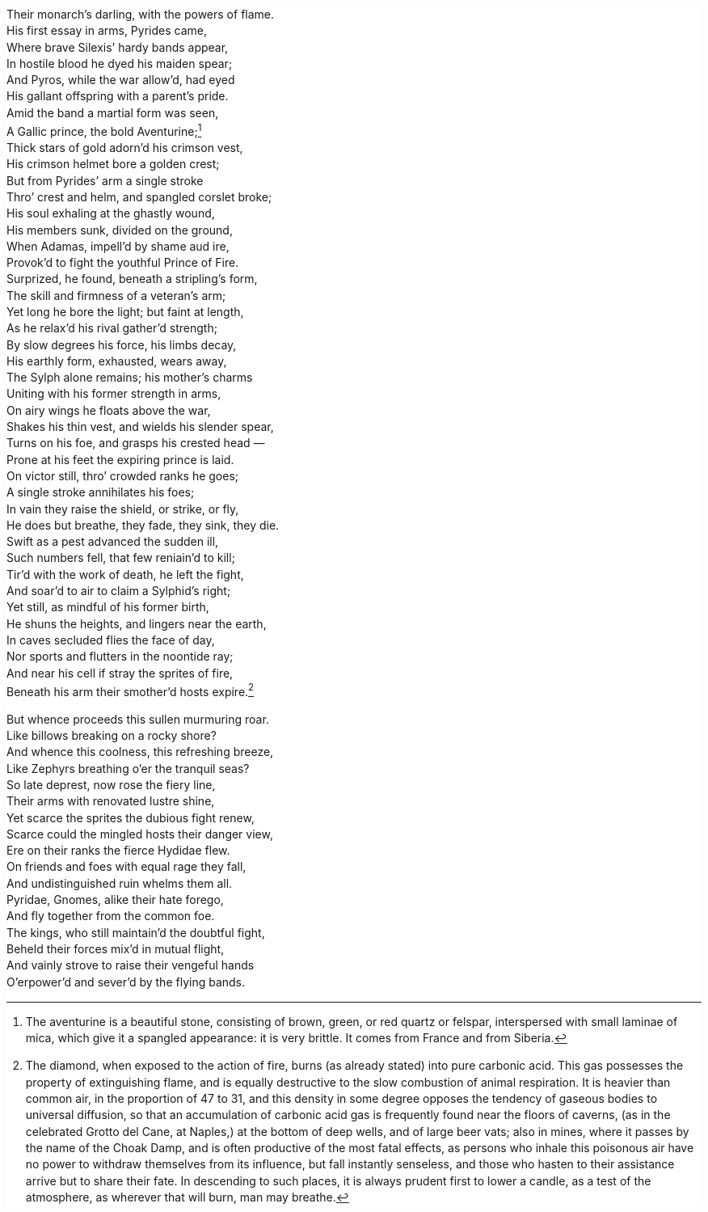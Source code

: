 Their monarch’s darling, with the powers of flame.<br>
His first essay in arms, Pyrides came,<br>
Where brave Silexis’ hardy bands appear,<br>
In hostile blood he dyed his maiden spear;<br>
And Pyros, while the war allow’d, had eyed<br>
His gallant offspring with a parent’s pride.<br>
Amid the band a martial form was seen,<br>
A Gallic prince, the bold Aventurine;[^53]<br>
Thick stars of gold adorn’d his crimson vest,<br>
His crimson helmet bore a golden crest;<br>
But from Pyrides’ arm a single stroke<br>
Thro’ crest and helm, and spangled corslet broke;<br>
His soul exhaling at the ghastly wound,<br>
His members sunk, divided on the ground,<br>
When Adamas, impell’d by shame aud ire,<br>
Provok’d to fight the youthful Prince of Fire.<br>
Surprized, he found, beneath a stripling’s form,<br>
The skill and firmness of a veteran’s arm;<br>
Yet long he bore the light; but faint at length,<br>
As he relax’d his rival gather’d strength;<br>
By slow degrees his force, his limbs decay,<br>
His earthly form, exhausted, wears away,<br>
The Sylph alone remains; his mother’s charms<br>
Uniting with his former strength in arms,<br>
On airy wings he floats above the war,<br>
Shakes his thin vest, and wields his slender spear,<br>
Turns on his foe, and grasps his crested head —<br>
Prone at his feet the expiring prince is laid.<br>
On victor still, thro’ crowded ranks he goes;<br>
A single stroke annihilates his foes;<br>
In vain they raise the shield, or strike, or fly,<br>
He does but breathe, they fade, they sink, they die.<br>
Swift as a pest advanced the sudden ill,<br>
Such numbers fell, that few reniain’d to kill;<br>
Tir’d with the work of death, he left the fight,<br>
And soar’d to air to claim a Sylphid’s right;<br>
Yet still, as mindful of his former birth,<br>
He shuns the heights, and lingers near the earth,<br>
In caves secluded flies the face of day,<br>
Nor sports and flutters in the noontide ray;<br>
And near his cell if stray the sprites of fire,<br>
Beneath his arm their smother’d hosts expire.[^54]

[^52]: When acted upon by fire, iron, cobalt, nickel, tellurium, and most of the metals, fly off in sparks, but zinc burns with a beautiful green flame, and its gaseous oxyde rises in clouds of white smoke.

[^53]: The aventurine is a beautiful stone, consisting of brown, green, or red quartz or felspar, interspersed with small laminae of mica, which give it a spangled appearance: it is very brittle. It comes from France and from Siberia.

[^54]: The diamond, when exposed to the action of fire, burns (as already stated) into pure carbonic acid. This gas possesses the property of extinguishing flame, and is equally destructive to the slow combustion of animal respiration. It is heavier than common air, in the proportion of 47 to 31, and this density in some degree opposes the tendency of gaseous bodies to universal diffusion, so that an accumulation of carbonic acid gas is frequently found near the floors of caverns, (as in the celebrated Grotto del Cane, at Naples,) at the bottom of deep wells, and of large beer vats; also in mines, where it passes by the name of the Choak Damp, and is often productive of the most fatal effects, as persons who inhale this poisonous air have no power to withdraw themselves from its influence, but fall instantly senseless, and those who hasten to their assistance arrive but to share their fate. In descending to such places, it is always prudent first to lower a candle, as a test of the atmosphere, as wherever that will burn, man may breathe.

But whence proceeds this sullen murmuring roar.<br>
Like billows breaking on a rocky shore?<br>
And whence this coolness, this refreshing breeze,<br>
Like Zephyrs breathing o’er the tranquil seas?<br>
So late deprest, now rose the fiery line,<br>
Their arms with renovated lustre shine,<br>
Yet scarce the sprites the dubious fight renew,<br>
Scarce could the mingled hosts their danger view,<br>
Ere on their ranks the fierce Hydidae flew.<br>
On friends and foes with equal rage they fall,<br>
And undistinguished ruin whelms them all.<br>
Pyridae, Gnomes, alike their hate forego,<br>
And fly together from the common foe.<br>
The kings, who still maintain’d the doubtful fight,<br>
Beheld their forces mix’d in mutual flight,<br>
And vainly strove to raise their vengeful hands<br>
O’erpower’d and sever’d by the flying bands.


[^1]: Carinthia, a duchy of Austria, formerly celebrated for its mines of gold and silver, &amp;c.
[^2]: From the commencement of English history, there is no prince, except Alfred, on whose character and exploits the memory dwells with so much fondness, as on those of the sable Edward. The valour and prudence which won the battles of Crecy and Poictiers, two of the most celebrated in our annals, lose their praise in admiration of the moderation and humanity of the youthful hero, even in the moment of victory.
[^3]: “Edward ordered a repast to be prepared in his tent for the prisoner, (King John,) and lie himself served at the royal captive’s table, as if he had been one of his retinue. He stood at the King’s back during the meal, constantly refused to take a place at table, and declared that, being a subject, he was too well acquainted with the distance between his own rank and that of majesty to assume such freedom. All his father’s pretensions to the crown of France were now buried in oblivion: John, in captivity, received the honours of a king, which were refused him when seated ou the throne: his misfortunes not his title were respected.” — *Hume*.
[^4]: Spenser’s Faery Queene, Book III. Canto IV.
[^5]: A variety of metallic preparations have been used by the ladies of different countries for this purpose, particularly the oxyds of bismuth and antimony. Among the Medes it was not confined to the fair sex; at least Xenophon, in his Cyroptedia, describes Astyages as having his eyes painted. The custom still prevails in the Levant.
[^6]: The *geranium pratense*, or blue geranium, which grows in meadows, and by the banks of streams; a very beautiful and elegant plant.
[^7]: The myosotis, or scorpion grass, is a beautiful plant which grows abundantly by the side of running waters. It has a small blue flower, with agolden eye in the centre, and is a great favourite with the Germans, who call it *“Forget me not*.” These flowers, or their enamelled resemblance, are frequently interchanged as tokens of regard. The *“Forget me not”* of the Germans is by some believed to be the veronica chamaedrys, which is also a beautiful blue flower.
[^8]: If a plant be taken out of the ground and inverted, its parts also invert their functions. What was formerly the root becomes green, and leaves and flowers shoot out in the place of fibres. The inverted stem on the contrary grows rigid, and soon assumes the appearance and the functions of the root. — *Lectures delivered at the Royal Institution, by Dr. now Sir James Edward Smith*.
[^9]: The principal, if not the only food of plants, appears to be water, from which, when exposed to the action of the solar light, all their various secretions are produced. The beautiful green of the leaves, the vivid tints of the flower, their fragrance, the flavour of the fruit, with their endless variety in the different species, all seem to be derived from one source; and plants, whose properties and secretions are the most different, grow in equal luxuriance side by side. — *Smith’s Lectures*.
[^10]: The tetradynamia, or plants with cruciform flowers, are all, when boiled, wholesome and nutritious. There is also a more extended criterion. The fruits of flowers having the stamina inserted into the calyx may be eaten with safety, and are generally agreeable, but flowers having the stamina inserted into the receptacle are always to be suspected. — *Smith’s Lectures*.
[^11]: If the bulb of the tulip be opened, the rudiments of the future leaves and even the embryo of the flower may be seen. — *Smith’s Lectures*.
[^12]: The decay of our apples has excited much apprehension. Some of the finest kinds are nearly extinct, and others have evidently degenerated. Many attempts have been made to supply this loss by grafting favourite apples upon young stocks, but in vain. This has proved to be only the extension of an individual, not the production of a new one, and as the parent tree decayed, the grafts decayed also. To prevent the loss of so valuable a fruit, Mr. Knight sowed a quantity of the seeds of our best apples, in hope that, although a great majority would be merely crabs, out of many thousands he might procure a few valuable apples. His efforts have not been unsuccessful, and many of the new varieties promise to vie, in size and flavour, with the finest of the old ones. — *Smith’s Lectures*.
[^13]: This passage is intended as a slight description of the phenomenon called the Bore or Agar, occasioned by the sudden influx of the tide into a river. Those rivers which have a wide embouchure, that becomes suddenly contracted, are most subject to it. The tide rushing up the stream, drives back the descending water, and the vessels upon it find themselves instantly raised many feet above their former level. In England the Severn is particularly subject to the Bore; but it is most remarkable in the Indian rivers, the principal branches of the Ganges, the Megna, and the Hoogly.
[^14]: See “The Flower and the Leaf.”
[^15]: Cordova, or Corduba as it was anciently called, was founded by the Romans. It was afterwards in possession of the Goths, and then of the Moors, who were expelled in 1236 by Ferdinand the Third, who first united the crowns of Castille and Leon. From this time Cordova, hitherto the seat of learning, declined, and that star, which had shone amidst darkness and barbarism, sunk ere the dawn returned to Europe.
[^16]: Granada was early in the possession of the Moors, but the kingdom was dissolved in 1221. In 1236, fresh bands pouring over from Africa, Granada became the seat of opulence and splendour, and the Moorish capital of Spain. In speaking of Granada, historians and geographers become poetical, and describe in glowing terms its fertile valley, bounded by mountains, and watered by the Genil and the Guadalquivir; its hills covered with groves of orange, of mulberry, and of olive; the magnificence of its palaces, and the splendour of its court, where the manners of chivalry received a peculiar colouring from the luxury of Africa. At the time mentioned in the poem, the sceptre of Granada was held by Jusef Hacen Hamet, the seventh king of Granada. Those who are fond of romantic history will be gratified by the translation of the Civil Wars of Granada, by Mr. Rodd.
[^17]: This is an anachronism. The apartment here alluded to was not added to the Alhambra till the reign of Muley Hascem, the father of Boabdelin, who lost his crown to Ferdinand and Isabella. The walls had the appearance of gold, and are supposed to have been a composition of the yolks of eggs, Muley Hascem also built the celebrated court of Lions.
[^18]: The Sierra Nevada, or snowy mountain.
[^19]: This was a martial game, in which the young nobles fought in squadrons, and canes supplied the place of lances. Tilting was usually performed with canes, but at the tournament lances were used.
[^20]: It was the custom for the Moorish or Spanish youth to denote their affection by wearing the favourite colours of their ladies. The language of flowers is still so well understood by the ladies of Spain, that it might be dangerous for the uninitiated to present a nosegay.
[^21]: Alfonzo XI obtained a signal victory over the Moors in 1340, at which time Alziras was taken, and the kingdom of Granada made tributary. He was killed in the siege of Gibraltar, which he had lost before, and succeeded by his son, Peter the Cruel. — *Puffendorf*.
[^22]: “Là, j’entendois rouler sous mes pieds un torrent qui se frayoit, à travers les glaces et les neiges, une route invisible, dont il ne sortoit que cinquante toises plus bas, pour se précipiter du haut d’un escarpement de rocliers, dans le grand vallon de neige. La position pouvoit devenir dangereuse, à la longue; je la quittai bientôt.” — *Ramond’s Observations faites dans les Pyrenees.*
[^23]: See Spenser and Ariosto.
[^24]: These lines allude to the law of definite proportions, as started by Mr. Dalton, and farther developed by Professor Davy, and also to the rules of crystallization as lately defined. The French chemists have asserted that bodies do not combine in fixed proportions, but in proportion to their relative quantities; for instance, that carbonate of lime would, according to the relative quantities of its elements at its formation, contain a greater or less proportion of carbonic acid, or of lime. But the experiments of Davy and others appear completely to disprove this assertion, and establish Mr. Dalton’s theory. Carbonate of lime is uniformly found to consist of 44 parts of carbonic acid and 56 of lime. Nor does a body capriciously combine in different proportions with different substances. Whatever may be the definite proportion of the body with which it enters into combination, its own remains the same; or should it be augmented, the portion added is always either a multiple or a divisor of the original quantity. Thus oxygen, in all its various unions, with hydrogen, with nitrogen, or with the metals, preserves its fixed proportion of 15 parts by weight, and where more is added, the extra portion is always equal either to 7&frac12; or to 15. Thus nitrous oxyde consists of one proportion or 26 grains of nitrogen united to one proportion, or 15 grains of oxygen, making together 41, which is the proportion in which nitrous oxyde again combines with other bodies to make a tertiary compound. Nitric oxyde consists of 26 grains of nitrogen, united to two proportions, or 30 grains of oxygen, making together 56. Nitrous acid consists of 26 grains of nitrogen, united with four proportions, or 60 grains of oxygen, making together 86. And nitric acid consists of 26 grains of nitrogen united with five proportions, or 75 grains of oxygen, making together 101. Thus in all these combinations the same law is observed.<br>
[^25]: Gold was in all probability the first metal discovered, as it is much more frequently found native than any of the others, and if so, the age of gold, the age of silver, &amp;c. have probably derived their names not so much from any supposed alteration in the state or character of man, as from the discovery of the metals whose name they bear. *Davy’s Lectures*.
[^26]: Brass is an artificial metal, formed by the union of copper and zinc, which is an operation of some nicety; for if the fire, that is necessary to unite them, be too long continued, the zinc flies off, and leaves the copper again pure. This is attempted to be allegorically expressed in the poem.
[^27]: Copper is more frequently found united with sulphur than with any other substance.
[^28]: The six primitive rocks; granite, porphyry, marble, serpentine, schist, and sienite.
[^29]: The word [greek], *geranites*, granite, has sometimes been derived from [greek], *geranos*, a crane, as its colours are supposed to resemble those of the stork’s neck; but its name is more commonly supposed to have originated in its granular structure.
[^30]: Porphyry is usually found in smaller blocks than granite, and porphyrytic mountains do not attain so great a height.
[^31]: Pure primitive marble is distinguished by its sparkling, or sparry fracture, and unblemished whiteness.
[^32]: The various and beautiful tints frequently observed in ophites, or serpentine, are owing to the admixture of steatite, or soap rock.
[^33]: Schist is said to derive its name from its bright and shining appearance. Sienite, not differing greally in its composition from granite, is frequently of a dull crimson.
[^34]: The ores of copper are remarkable for the variety and brilliancy of their hues.
[^35]: Stypterion, from Στυπτηρια, alumine or clay, pure argillaceous earth, one of the most indestructible substances in nature, and parent of all the gems known by the name of oriental, and included in the barbarous term Corundum: the oriental topaz, emerald, and sapphire, &amp;c. &amp;c.<br>
[^36]: Titanos, chalk. There is a general similarity in the appearance of all the calcareous stones. They are usually nearly white, opaque, and devoid of lustre, and are not sufficiently hard to scratch glass.
[^37]: Silex is one of the hardest substances in nature, and the bodies in which it abounds are abundantly diffused. It enters into the composition of the primitive rocks&gt; but is not generally soluble in water, though the Geysers of Iceland, and some springs near Bath, prove that peculiar circumstances may render it so. Siliceous stones are more or less transparent,,nave a fine polish, and scratch glass. To this order belong all those gems which the lapidaries distinguish by the term occidental, in opposition to the oriental, or aluminous gems: also the carnelian, sardonyx, agate, opal, mocha, jasper, chalcedony, garnet, &amp;c. &amp;c.
[^38]: Adamas, the diamond, which, though usually placed at the head of the gems, is very different in its composition. No bodies can differ more in external appearance, than charcoal, plumbago or black lead, and the diamond, yet their chemical analysis affords similar results. The diamond burns, like plumbago and charcoal, into pure carbonic acid, and the difference in their aspect probably arises, either from a slight excess or deficiency in the oxygen combined with the carbon, or perhaps only from the different form and arrangement of the particles in crystallization. In coal mines, the stratum of coal is occasionally seen passing, by sensible gradations, into plumbago. Some have supposed plumbago to be charcoal united with iron. Charcoal and plumbago are excellent conductors of electricity, but the diamond is a perfect non-conductor, which strengthens the idea that it contains a portion of oxygen combined with its carbonaceous basis, as this gas, however small in quantity, always destroys conducting power in the body with which it is combined.
[^39]: The magnesian stones have almost all a green colour, and a shining, or silky appearance. They are soft and may be cut with a knife, and are seldom more than semi-transparent. They do not contract or harden on exposure to heat.
[^40]: Barytes and strontia have not long been added to the catalogue of earths, and the stones in which they are predominant are not numerous. The barytic stones are particularly distinguished for their weight, which long before the discovery of the metal barium, by Professor Davy, gave rise to the suspicion that they must contain a metallic basis. They have a spongy appearance; when exposed to heat they emit a phosphorescent light, and they may be scratched with a knife.<br>
[^41]: The earth called ittria is only found in gadolinite; zircon only in the stone which bears its name, and in the hyacinth; glucine is found in the beryl, in the Peruvian emerald, or smaragd, and in the euclase.<br> <br> It is to be wished, that it were practicable to avoid the mixture of the barbarous nomenclature of modern mineralogy with the more sonorous names of the Greek.
[^42]: The amianthus is more flexible than the asbestos. The ancients possessed the art of weaving its fibres into a kind of cloth which, when cleansed by fire, was of a dazzling whiteness, and, from its incombustibility, was purchased, in the days of Roman luxury, at an exorbitant price, to wrap the bodies of persons of superior rank on the funeral pyre. Their ashes were thus prevented from mingling with those of the wood. The art of weaving amianthine cloth is now lost, or at least neglected. The Tarantaise amianthus is most celebrated; but it is found in many countries: in Cornwall and Anglesea; in the islands of Corsica and Elba; in Saxony and in Sweden, &amp;c. &amp;c. &amp;c.
[^43]: See Ariosto.
[^44]: Nitre detonates with a slight heat.
[^45]: No artificial heat has hitherto been sufficient to fuse charcoal, but under the action of the immense Voltaic apparatus at the Royal Institution, directed by Professor Davy, it became much hardened, and a small portion assumed the gaseous form. Were it possible to fuse charcoal, it is probable that, by the addition of a minute portion of oxygen, and suffering it to cool very slowly, artificial diamonds might be formed.
[^46]: The oriental amethyst is a variety of corundum, differing only in colour from the oriental sapphire, topaz, and ruby. When exposed to heat it loses its colour, and is of such dazzling brilliancy as to be frequently mistaken for the diamond. The occidental or common amethyst is merely quartz, tinged naturally of a deep violet hue, by iron or manganese. It likewise loses its colour in the fire, but at the same time is deprived of its lustre, becomes opaque, and of a milky white, owing to an infinity of small cracks which are discoverable by the microscope. It is chiefly found in the neighbourhood of Carthagena in Spain. The Greeks and Arabians wore the amethyst as an amulet to prevent drunkenness, whence its name ἅμεθυστος.
[^47]: Advantage is here taken of the flexibility of the asbestos to give a little variety to the costume.
[^48]: The pumices of the island of Santorine and others appear from analysis to have originated in the combustion of asbestos, and the refractory nature of that mineral proves the great potency of the volcanic fire which has produced them.
[^49]: Πυραφλεκτος, *pyraphlectos*, burning, but not consumed by fire.
[^50]: Cambuscan.
[^51]: The zinc, which gives to brass its yellow colour, flies off at a much lower temperature than the copper.